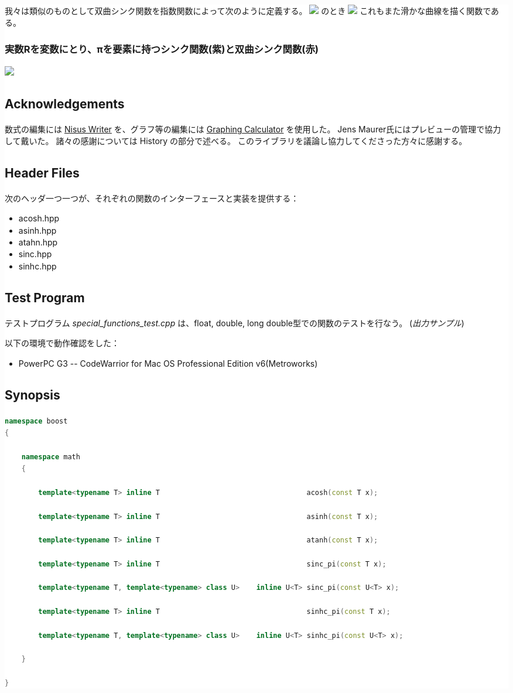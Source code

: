 我々は類似のものとして双曲シンク関数を指数関数によって次のように定義する。
![](https://www.boost.org/doc/libs/1_31_0/libs/math/special_functions/graphics/special_functions_blurb21.jpeg)
のとき
![](https://www.boost.org/doc/libs/1_31_0/libs/math/special_functions/graphics/special_functions_blurb22.jpeg)
これもまた滑かな曲線を描く関数である。

### 実数Rを変数にとり、πを要素に持つシンク関数(紫)と双曲シンク関数(赤)

![](https://www.boost.org/doc/libs/1_31_0/libs/math/special_functions/graphics/sinc_pi_and_sinhc_pi_on_R.png)

## <a id="Acknowledgements">Acknowledgements</a>

数式の編集には [Nisus Writer](http://www.nisus-soft.com/) を、グラフ等の編集には [Graphing Calculator](http://www.pacifict.com/) を使用した。
Jens Maurer氏にはプレビューの管理で協力して戴いた。
諸々の感謝については History の部分で述べる。
このライブラリを議論し協力してくださった方々に感謝する。

## <a id="Header_File">Header Files</a>

次のヘッダ一つ一つが、それぞれの関数のインターフェースと実装を提供する：

- acosh.hpp
- asinh.hpp
- atahn.hpp
- sinc.hpp
- sinhc.hpp

## <a id="Test_Program">Test Program</a>

テストプログラム *special_functions_test.cpp* は、float, double, long double型での関数のテストを行なう。
(*出力サンプル*)

以下の環境で動作確認をした：

- PowerPC G3 -- CodeWarrior for Mac OS Professional Edition v6(Metroworks)

## <a id="Synopsis">Synopsis</a>

```cpp
namespace boost
{

	namespace math
	{

		template<typename T> inline T									acosh(const T x);

		template<typename T> inline T									asinh(const T x);

		template<typename T> inline T									atanh(const T x);

		template<typename T> inline T									sinc_pi(const T x);

		template<typename T, template<typename> class U>	inline U<T>	sinc_pi(const U<T> x);

		template<typename T> inline T									sinhc_pi(const T x);

		template<typename T, template<typename> class U>	inline U<T>	sinhc_pi(const U<T> x);

	}

}
```